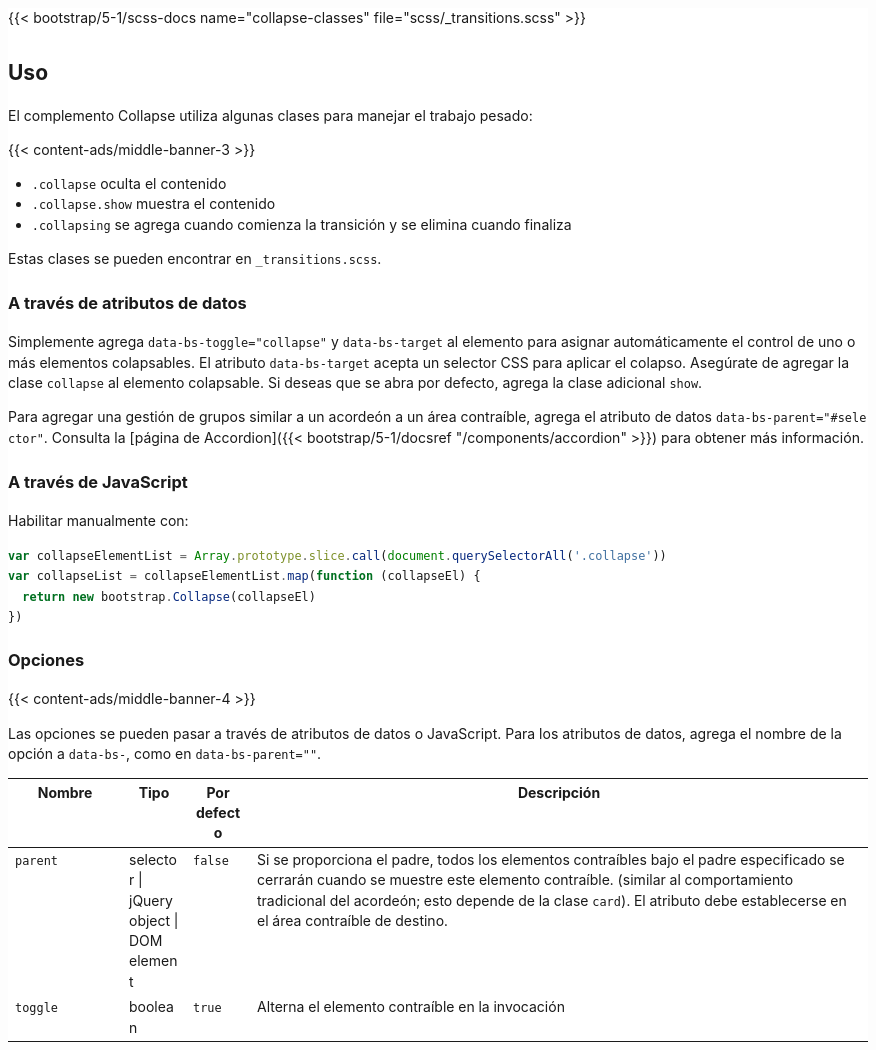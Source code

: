 {{< bootstrap/5-1/scss-docs name="collapse-classes" file="scss/_transitions.scss" >}}

## Uso

El complemento Collapse utiliza algunas clases para manejar el trabajo pesado:

{{< content-ads/middle-banner-3 >}}

- `.collapse` oculta el contenido
- `.collapse.show` muestra el contenido
- `.collapsing` se agrega cuando comienza la transición y se elimina cuando finaliza

Estas clases se pueden encontrar en `_transitions.scss`.

### A través de atributos de datos

Simplemente agrega `data-bs-toggle="collapse"` y `data-bs-target` al elemento para asignar automáticamente el control de uno o más elementos colapsables. El atributo `data-bs-target` acepta un selector CSS para aplicar el colapso. Asegúrate de agregar la clase `collapse` al elemento colapsable. Si deseas que se abra por defecto, agrega la clase adicional `show`.

Para agregar una gestión de grupos similar a un acordeón a un área contraíble, agrega el atributo de datos `data-bs-parent="#selector"`. Consulta la [página de Accordion]({{< bootstrap/5-1/docsref "/components/accordion" >}}) para obtener más información.

### A través de JavaScript

Habilitar manualmente con:

```js
var collapseElementList = Array.prototype.slice.call(document.querySelectorAll('.collapse'))
var collapseList = collapseElementList.map(function (collapseEl) {
  return new bootstrap.Collapse(collapseEl)
})
```

### Opciones

{{< content-ads/middle-banner-4 >}}

Las opciones se pueden pasar a través de atributos de datos o JavaScript. Para los atributos de datos, agrega el nombre de la opción a `data-bs-`, como en `data-bs-parent=""`.

<table class="table">
  <thead>
    <tr>
      <th style="width: 100px;">Nombre</th>
      <th style="width: 50px;">Tipo</th>
      <th style="width: 50px;">Por defecto</th>
      <th>Descripción</th>
    </tr>
  </thead>
  <tbody>
    <tr>
      <td><code>parent</code></td>
      <td>selector | jQuery object | DOM element </td>
      <td><code>false</code></td>
      <td>Si se proporciona el padre, todos los elementos contraíbles bajo el padre especificado se cerrarán cuando se muestre este elemento contraíble. (similar al comportamiento tradicional del acordeón; esto depende de la clase <code>card</code>). El atributo debe establecerse en el área contraíble de destino.</td>
    </tr>
    <tr>
      <td><code>toggle</code></td>
      <td>boolean</td>
      <td><code>true</code></td>
      <td>Alterna el elemento contraíble en la invocación</td>